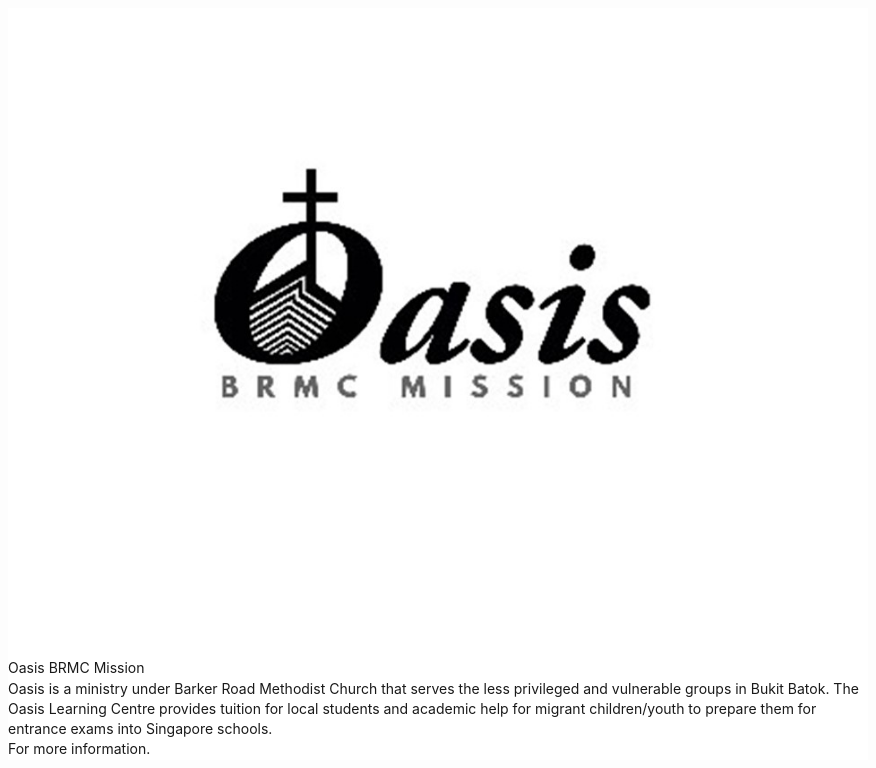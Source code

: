 <img style="width: 100%" height="auto" width="100%" alt="Oasis BRMC Mission" src="/images/FOR 2024/Beneficiary/Oasis_3.jpg">
</div>
</div>
<div class="isomer-card-body">
<div class="isomer-card-title">Oasis BRMC Mission</div>
<div class="isomer-card-description">Oasis is a ministry under Barker Road Methodist Church that serves the
less privileged and vulnerable groups in Bukit Batok. The Oasis Learning
Centre provides tuition for local students and academic help for migrant
children/youth to prepare them for entrance exams into Singapore schools.</div>
<div class="isomer-card-link">For more information.</div>
</div>